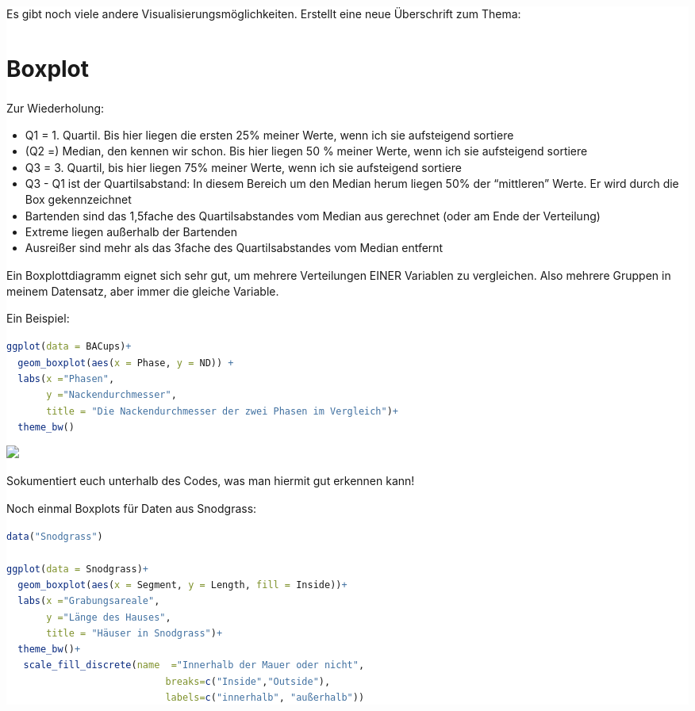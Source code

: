 Es gibt noch viele andere Visualisierungsmöglichkeiten. Erstellt eine
neue Überschrift zum Thema:

Boxplot
=======

Zur Wiederholung:

-   Q1 = 1. Quartil. Bis hier liegen die ersten 25% meiner Werte, wenn
    ich sie aufsteigend sortiere
-   (Q2 =) Median, den kennen wir schon. Bis hier liegen 50 % meiner
    Werte, wenn ich sie aufsteigend sortiere
-   Q3 = 3. Quartil, bis hier liegen 75% meiner Werte, wenn ich sie
    aufsteigend sortiere
-   Q3 - Q1 ist der Quartilsabstand: In diesem Bereich um den Median
    herum liegen 50% der “mittleren” Werte. Er wird durch die Box
    gekennzeichnet
-   Bartenden sind das 1,5fache des Quartilsabstandes vom Median aus
    gerechnet (oder am Ende der Verteilung)
-   Extreme liegen außerhalb der Bartenden
-   Ausreißer sind mehr als das 3fache des Quartilsabstandes vom Median
    entfernt

Ein Boxplottdiagramm eignet sich sehr gut, um mehrere Verteilungen EINER
Variablen zu vergleichen. Also mehrere Gruppen in meinem Datensatz, aber
immer die gleiche Variable.

Ein Beispiel:

``` r
ggplot(data = BACups)+
  geom_boxplot(aes(x = Phase, y = ND)) + 
  labs(x ="Phasen",
       y ="Nackendurchmesser",
       title = "Die Nackendurchmesser der zwei Phasen im Vergleich")+
  theme_bw()
```

![](00x_3_rmarkdown+ggplot_files/figure-markdown_github/ein%20Boxplotdiagramm-1.png)

Sokumentiert euch unterhalb des Codes, was man hiermit gut erkennen
kann!

Noch einmal Boxplots für Daten aus Snodgrass:

``` r
data("Snodgrass")

ggplot(data = Snodgrass)+
  geom_boxplot(aes(x = Segment, y = Length, fill = Inside))+ 
  labs(x ="Grabungsareale",
       y ="Länge des Hauses",
       title = "Häuser in Snodgrass")+
  theme_bw()+
   scale_fill_discrete(name  ="Innerhalb der Mauer oder nicht",
                            breaks=c("Inside","Outside"),
                            labels=c("innerhalb", "außerhalb")) 
```
